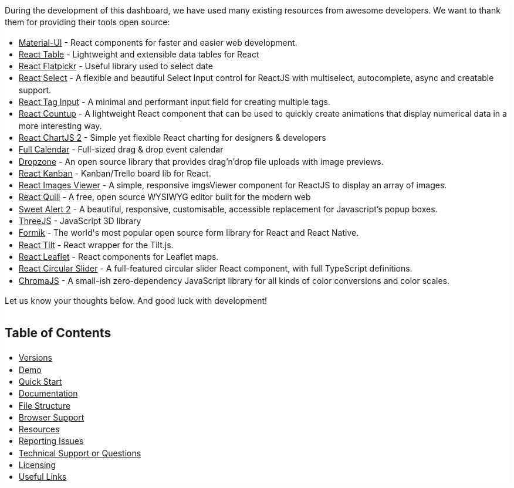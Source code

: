 During the development of this dashboard, we have used many existing resources from awesome developers. We want to thank them for providing their tools open source:

- [Material-UI](https://material-ui.com/) - React components for faster and easier web development.
- [React Table](https://react-table.tanstack.com/) - Lightweight and extensible data tables for React
- [React Flatpickr](https://github.com/haoxins/react-flatpickr) - Useful library used to select date
- [React Select](https://react-select.com/) - A flexible and beautiful Select Input control for ReactJS with multiselect, autocomplete, async and creatable support.
- [React Tag Input](https://betterstack.dev/projects/react-tag-input/) - A minimal and performant input field for creating multiple tags.
- [React Countup](https://github.com/glennreyes/react-countup) - A lightweight React component that can be used to quickly create animations that display numerical data in a more interesting way.
- [React ChartJS 2](http://reactchartjs.github.io/react-chartjs-2/#/) - Simple yet flexible React charting for designers & developers
- [Full Calendar](https://fullcalendar.io/) - Full-sized drag & drop event calendar
- [Dropzone](https://www.dropzonejs.com/) - An open source library that provides drag’n’drop file uploads with image previews.
- [React Kanban](https://github.com/asseinfo/react-kanban) - Kanban/Trello board lib for React.
- [React Images Viewer](https://guonanci.github.io/react-images-viewer/) - A simple, responsive imgsViewer component for ReactJS to display an array of images.
- [React Quill](https://github.com/zenoamaro/react-quill) - A free, open source WYSIWYG editor built for the modern web
- [Sweet Alert 2](https://sweetalert2.github.io/) - A beautiful, responsive, customisable, accessible replacement for Javascript’s popup boxes.
- [ThreeJS](https://threejs.org/) - JavaScript 3D library
- [Formik](https://formik.org/) - The world's most popular open source form library for React and React Native.
- [React Tilt](https://www.npmjs.com/package/react-tilt) - React wrapper for the Tilt.js.
- [React Leaflet](https://react-leaflet.js.org/) - React components for Leaflet maps.
- [React Circular Slider](https://marc.khouri.ca/react-circular-slider/) - A full-featured circular slider React component, with full TypeScript definitions.
- [ChromaJS](https://gka.github.io/chroma.js/) - A small-ish zero-dependency JavaScript library for all kinds of color conversions and color scales.

Let us know your thoughts below. And good luck with development!

## Table of Contents

- [Versions](#versions)
- [Demo](#demo)
- [Quick Start](#quick-start)
- [Documentation](#documentation)
- [File Structure](#file-structure)
- [Browser Support](#browser-support)
- [Resources](#resources)
- [Reporting Issues](#reporting-issues)
- [Technical Support or Questions](#technical-support-or-questions)
- [Licensing](#licensing)
- [Useful Links](#useful-links)
